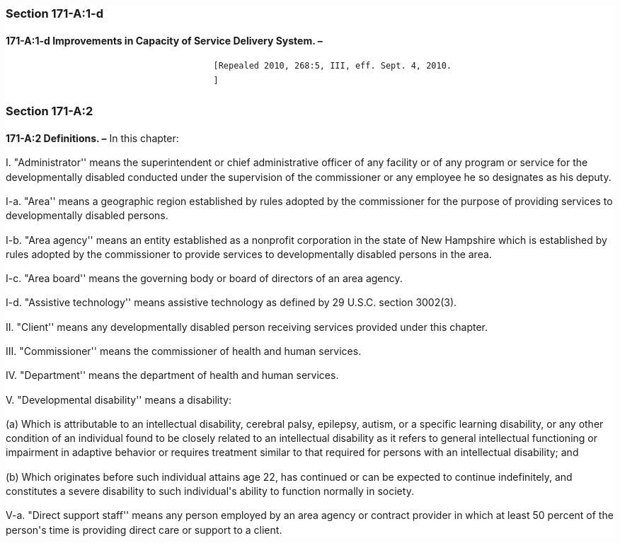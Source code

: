 ### Section 171-A:1-d

 **171-A:1-d Improvements in Capacity of Service Delivery System. –**

                                             [Repealed 2010, 268:5, III, eff. Sept. 4, 2010.
                                             ]

### Section 171-A:2

 **171-A:2 Definitions. –** In this chapter:
                                             
 I. "Administrator'' means the superintendent or chief administrative
officer of any facility or of any program or service for the
developmentally disabled conducted under the supervision of the
commissioner or any employee he so designates as his deputy.
                                             
 I-a. "Area'' means a geographic region established by rules adopted
by the commissioner for the purpose of providing services to
developmentally disabled persons.
                                             
 I-b. "Area agency'' means an entity established as a nonprofit
corporation in the state of New Hampshire which is established by rules
adopted by the commissioner to provide services to developmentally
disabled persons in the area.
                                             
 I-c. "Area board'' means the governing body or board of directors of
an area agency.
                                             
 I-d. "Assistive technology'' means assistive technology as defined
by 29 U.S.C. section 3002(3).
                                             
 II. "Client'' means any developmentally disabled person receiving
services provided under this chapter.
                                             
 III. "Commissioner'' means the commissioner of health and human
services.
                                             
 IV. "Department'' means the department of health and human
services.
                                             
 V. "Developmental disability'' means a disability:
                                             
 (a) Which is attributable to an intellectual disability, cerebral
palsy, epilepsy, autism, or a specific learning disability, or any other
condition of an individual found to be closely related to an
intellectual disability as it refers to general intellectual functioning
or impairment in adaptive behavior or requires treatment similar to that
required for persons with an intellectual disability; and
                                             
 (b) Which originates before such individual attains age 22, has
continued or can be expected to continue indefinitely, and constitutes a
severe disability to such individual's ability to function normally in
society.
                                             
 V-a. "Direct support staff'' means any person employed by an area
agency or contract provider in which at least 50 percent of the person's
time is providing direct care or support to a client.
                                             